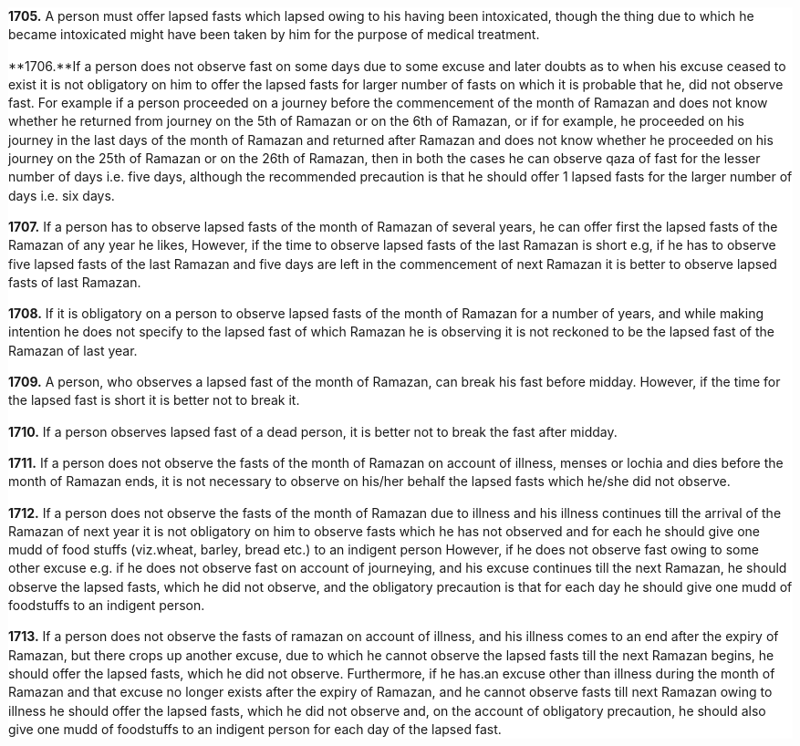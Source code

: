 **1705.** A person must offer lapsed fasts which lapsed owing to his
having been intoxicated, though the thing due to which he became
intoxicated might have been taken by him for the purpose of medical
treatment.

**1706.**If a person does not observe fast on some days due to some
excuse and later doubts as to when his excuse ceased to exist it is not
obligatory on him to offer the lapsed fasts for larger number of fasts
on which it is probable that he, did not observe fast. For example if a
person proceeded on a journey before the commencement of the month of
Ramazan and does not know whether he returned from journey on the 5th of
Ramazan or on the 6th of Ramazan, or if for example, he proceeded on his
journey in the last days of the month of Ramazan and returned after
Ramazan and does not know whether he proceeded on his journey on the
25th of Ramazan or on the 26th of Ramazan, then in both the cases he can
observe qaza of fast for the lesser number of days i.e. five days,
although the recommended precaution is that he should offer 1 lapsed
fasts for the larger number of days i.e. six days.

**1707.** If a person has to observe lapsed fasts of the month of
Ramazan of several years, he can offer first the lapsed fasts of the
Ramazan of any year he likes, However, if the time to observe lapsed
fasts of the last Ramazan is short e.g, if he has to observe five lapsed
fasts of the last Ramazan and five days are left in the commencement of
next Ramazan it is better to observe lapsed fasts of last Ramazan.

**1708.** If it is obligatory on a person to observe lapsed fasts of the
month of Ramazan for a number of years, and while making intention he
does not specify to the lapsed fast of which Ramazan he is observing it
is not reckoned to be the lapsed fast of the Ramazan of last year.

**1709.** A person, who observes a lapsed fast of the month of Ramazan,
can break his fast before midday. However, if the time for the lapsed
fast is short it is better not to break it.

**1710.** If a person observes lapsed fast of a dead person, it is
better not to break the fast after midday.

**1711.** If a person does not observe the fasts of the month of Ramazan
on account of illness, menses or lochia and dies before the month of
Ramazan ends, it is not necessary to observe on his/her behalf the
lapsed fasts which he/she did not observe.

**1712.** If a person does not observe the fasts of the month of Ramazan
due to illness and his illness continues till the arrival of the Ramazan
of next year it is not obligatory on him to observe fasts which he has
not observed and for each he should give one mudd of food stuffs
(viz.wheat, barley, bread etc.) to an indigent person However, if he
does not observe fast owing to some other excuse e.g. if he does not
observe fast on account of journeying, and his excuse continues till the
next Ramazan, he should observe the lapsed fasts, which he did not
observe, and the obligatory precaution is that for each day he should
give one mudd of foodstuffs to an indigent person.

**1713.** If a person does not observe the fasts of ramazan on account
of illness, and his illness comes to an end after the expiry of Ramazan,
but there crops up another excuse, due to which he cannot observe the
lapsed fasts till the next Ramazan begins, he should offer the lapsed
fasts, which he did not observe. Furthermore, if he has.an excuse other
than illness during the month of Ramazan and that excuse no longer
exists after the expiry of Ramazan, and he cannot observe fasts till
next Ramazan owing to illness he should offer the lapsed fasts, which he
did not observe and, on the account of obligatory precaution, he should
also give one mudd of foodstuffs to an indigent person for each day of
the lapsed fast.
